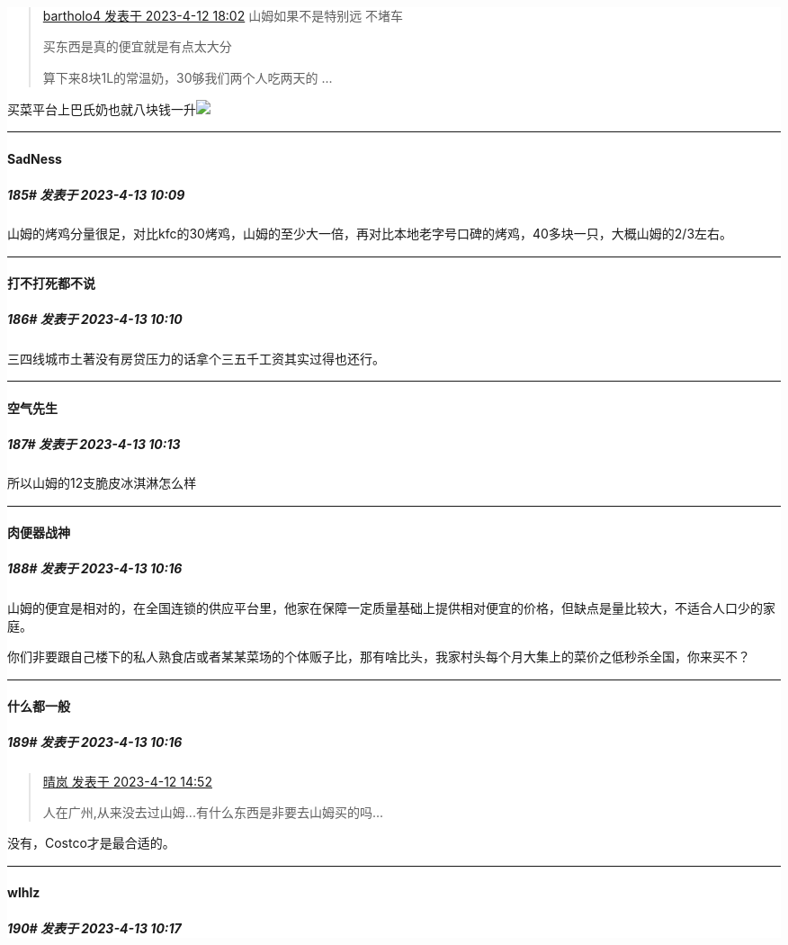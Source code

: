 <blockquote><a href="httphttps://bbs.saraba1st.com/2b/forum.php?mod=redirect&amp;goto=findpost&amp;pid=60429324&amp;ptid=2128509" target="_blank">bartholo4 发表于 2023-4-12 18:02</a>
山姆如果不是特别远 不堵车

买东西是真的便宜就是有点太大分

算下来8块1L的常温奶，30够我们两个人吃两天的 ...</blockquote>
买菜平台上巴氏奶也就八块钱一升<img src="https://static.saraba1st.com/image/smiley/face2017/068.png" referrerpolicy="no-referrer">

*****

####  SadNess  
##### 185#       发表于 2023-4-13 10:09

山姆的烤鸡分量很足，对比kfc的30烤鸡，山姆的至少大一倍，再对比本地老字号口碑的烤鸡，40多块一只，大概山姆的2/3左右。

*****

####  打不打死都不说  
##### 186#       发表于 2023-4-13 10:10

三四线城市土著没有房贷压力的话拿个三五千工资其实过得也还行。


*****

####  空气先生  
##### 187#       发表于 2023-4-13 10:13

所以山姆的12支脆皮冰淇淋怎么样

*****

####  肉便器战神  
##### 188#       发表于 2023-4-13 10:16

山姆的便宜是相对的，在全国连锁的供应平台里，他家在保障一定质量基础上提供相对便宜的价格，但缺点是量比较大，不适合人口少的家庭。

你们非要跟自己楼下的私人熟食店或者某某菜场的个体贩子比，那有啥比头，我家村头每个月大集上的菜价之低秒杀全国，你来买不？

*****

####  什么都一般  
##### 189#       发表于 2023-4-13 10:16

<blockquote><a href="httphttps://bbs.saraba1st.com/2b/forum.php?mod=redirect&amp;goto=findpost&amp;pid=60426823&amp;ptid=2128509" target="_blank">晴岚 发表于 2023-4-12 14:52</a>

人在广州,从来没去过山姆...有什么东西是非要去山姆买的吗...</blockquote>
没有，Costco才是最合适的。

*****

####  wlhlz  
##### 190#       发表于 2023-4-13 10:17
